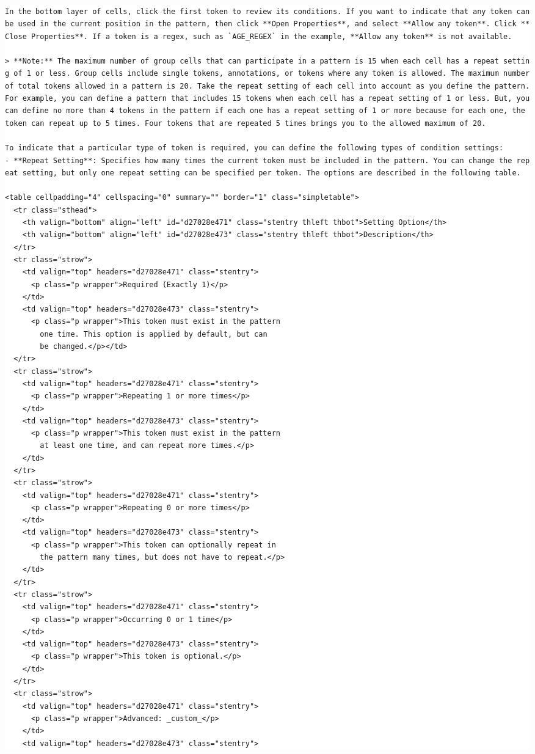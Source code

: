     In the bottom layer of cells, click the first token to review its conditions. If you want to indicate that any token can be used in the current position in the pattern, then click **Open Properties**, and select **Allow any token**. Click **Close Properties**. If a token is a regex, such as `AGE_REGEX` in the example, **Allow any token** is not available.

    > **Note:** The maximum number of group cells that can participate in a pattern is 15 when each cell has a repeat setting of 1 or less. Group cells include single tokens, annotations, or tokens where any token is allowed. The maximum number of total tokens allowed in a pattern is 20. Take the repeat setting of each cell into account as you define the pattern. For example, you can define a pattern that includes 15 tokens when each cell has a repeat setting of 1 or less. But, you can define no more than 4 tokens in the pattern if each one has a repeat setting of 1 or more because for each one, the token can repeat up to 5 times. Four tokens that are repeated 5 times brings you to the allowed maximum of 20.

    To indicate that a particular type of token is required, you can define the following types of condition settings:
    - **Repeat Setting**: Specifies how many times the current token must be included in the pattern. You can change the repeat setting, but only one repeat setting can be specified per token. The options are described in the following table.

    <table cellpadding="4" cellspacing="0" summary="" border="1" class="simpletable">
      <tr class="sthead">
        <th valign="bottom" align="left" id="d27028e471" class="stentry thleft thbot">Setting Option</th>
        <th valign="bottom" align="left" id="d27028e473" class="stentry thleft thbot">Description</th>
      </tr>
      <tr class="strow">
        <td valign="top" headers="d27028e471" class="stentry">
          <p class="p wrapper">Required (Exactly 1)</p>
        </td>
        <td valign="top" headers="d27028e473" class="stentry">
          <p class="p wrapper">This token must exist in the pattern
            one time. This option is applied by default, but can
            be changed.</p></td>
      </tr>
      <tr class="strow">
        <td valign="top" headers="d27028e471" class="stentry">
          <p class="p wrapper">Repeating 1 or more times</p>
        </td>
        <td valign="top" headers="d27028e473" class="stentry">
          <p class="p wrapper">This token must exist in the pattern
            at least one time, and can repeat more times.</p>
        </td>
      </tr>
      <tr class="strow">
        <td valign="top" headers="d27028e471" class="stentry">
          <p class="p wrapper">Repeating 0 or more times</p>
        </td>
        <td valign="top" headers="d27028e473" class="stentry">
          <p class="p wrapper">This token can optionally repeat in
            the pattern many times, but does not have to repeat.</p>
        </td>
      </tr>
      <tr class="strow">
        <td valign="top" headers="d27028e471" class="stentry">
          <p class="p wrapper">Occurring 0 or 1 time</p>
        </td>
        <td valign="top" headers="d27028e473" class="stentry">
          <p class="p wrapper">This token is optional.</p>
        </td>
      </tr>
      <tr class="strow">
        <td valign="top" headers="d27028e471" class="stentry">
          <p class="p wrapper">Advanced: _custom_</p>
        </td>
        <td valign="top" headers="d27028e473" class="stentry">